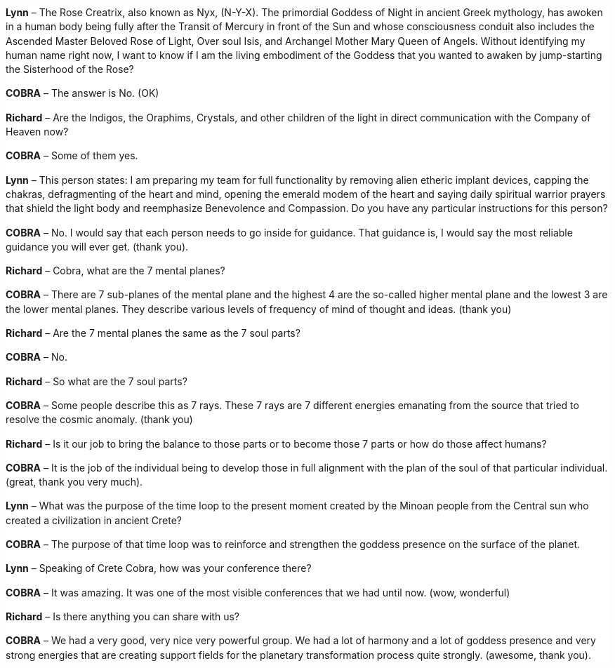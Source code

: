 **Lynn** – The Rose Creatrix, also known as Nyx, (N-Y-X). The primordial Goddess of Night in ancient Greek mythology, has awoken in a human body being fully after the Transit of Mercury in front of the Sun and whose consciousness conduit also includes the Ascended Master Beloved Rose of Light, Over soul Isis, and Archangel Mother Mary Queen of Angels. Without identifying my human name right now, I want to know if I am the living embodiment of the Goddess that you wanted to awaken by jump-starting the Sisterhood of the Rose?

**COBRA** – The answer is No. (OK)

**Richard** – Are the Indigos, the Oraphims, Crystals, and other children of the light in direct communication with the Company of Heaven now?

**COBRA** – Some of them yes.

**Lynn** – This person states: I am preparing my team for full functionality by removing alien etheric implant devices, capping the chakras, defragmenting of the heart and mind, opening the emerald modem of the heart and saying daily spiritual warrior prayers that shield the light body and reemphasize Benevolence and Compassion. Do you have any particular instructions for this person?

**COBRA** – No. I would say that each person needs to go inside for guidance. That guidance is, I would say the most reliable guidance you will ever get. (thank you).

**Richard** – Cobra, what are the 7 mental planes?

**COBRA** – There are 7 sub-planes of the mental plane and the highest 4 are the so-called higher mental plane and the lowest 3 are the lower mental planes. They describe various levels of frequency of mind of thought and ideas. (thank you)

**Richard** – Are the 7 mental planes the same as the 7 soul parts?

**COBRA** – No.

**Richard** – So what are the 7 soul parts?

**COBRA** – Some people describe this as 7 rays. These 7 rays are 7 different energies emanating from the source that tried to resolve the cosmic anomaly. (thank you)

**Richard** – Is it our job to bring the balance to those parts or to become those 7 parts or how do those affect humans?

**COBRA** – It is the job of the individual being to develop those in full alignment with the plan of the soul of that particular individual. (great, thank you very much).

**Lynn** – What was the purpose of the time loop to the present moment created by the Minoan people from the Central sun who created a civilization in ancient Crete?

**COBRA** – The purpose of that time loop was to reinforce and strengthen the goddess presence on the surface of the planet.

**Lynn** – Speaking of Crete Cobra, how was your conference there?

**COBRA** – It was amazing. It was one of the most visible conferences that we had until now. (wow, wonderful)

**Richard** – Is there anything you can share with us?

**COBRA** – We had a very good, very nice very powerful group. We had a lot of harmony and a lot of goddess presence and very strong energies that are creating support fields for the planetary transformation process quite strongly. (awesome, thank you).
